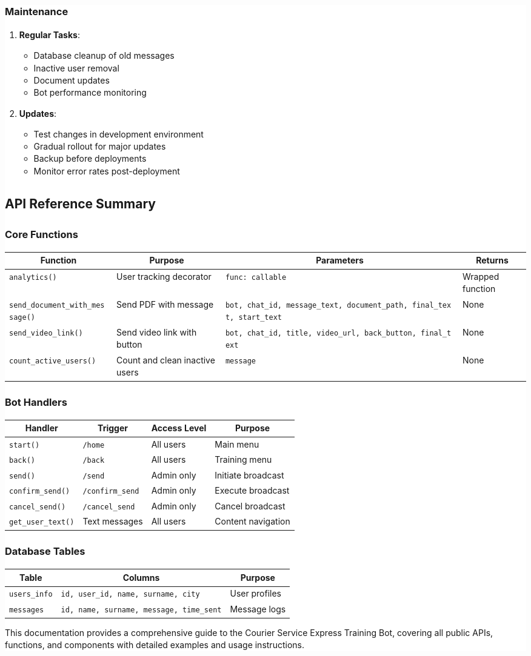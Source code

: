 ### Maintenance

1. **Regular Tasks**:
   - Database cleanup of old messages
   - Inactive user removal
   - Document updates
   - Bot performance monitoring

2. **Updates**:
   - Test changes in development environment
   - Gradual rollout for major updates
   - Backup before deployments
   - Monitor error rates post-deployment

## API Reference Summary

### Core Functions

| Function | Purpose | Parameters | Returns |
|----------|---------|------------|---------|
| `analytics()` | User tracking decorator | `func: callable` | Wrapped function |
| `send_document_with_message()` | Send PDF with message | `bot, chat_id, message_text, document_path, final_text, start_text` | None |
| `send_video_link()` | Send video link with button | `bot, chat_id, title, video_url, back_button, final_text` | None |
| `count_active_users()` | Count and clean inactive users | `message` | None |

### Bot Handlers

| Handler | Trigger | Access Level | Purpose |
|---------|---------|--------------|---------|
| `start()` | `/home` | All users | Main menu |
| `back()` | `/back` | All users | Training menu |
| `send()` | `/send` | Admin only | Initiate broadcast |
| `confirm_send()` | `/confirm_send` | Admin only | Execute broadcast |
| `cancel_send()` | `/cancel_send` | Admin only | Cancel broadcast |
| `get_user_text()` | Text messages | All users | Content navigation |

### Database Tables

| Table | Columns | Purpose |
|-------|---------|---------|
| `users_info` | `id, user_id, name, surname, city` | User profiles |
| `messages` | `id, name, surname, message, time_sent` | Message logs |

This documentation provides a comprehensive guide to the Courier Service Express Training Bot, covering all public APIs, functions, and components with detailed examples and usage instructions.